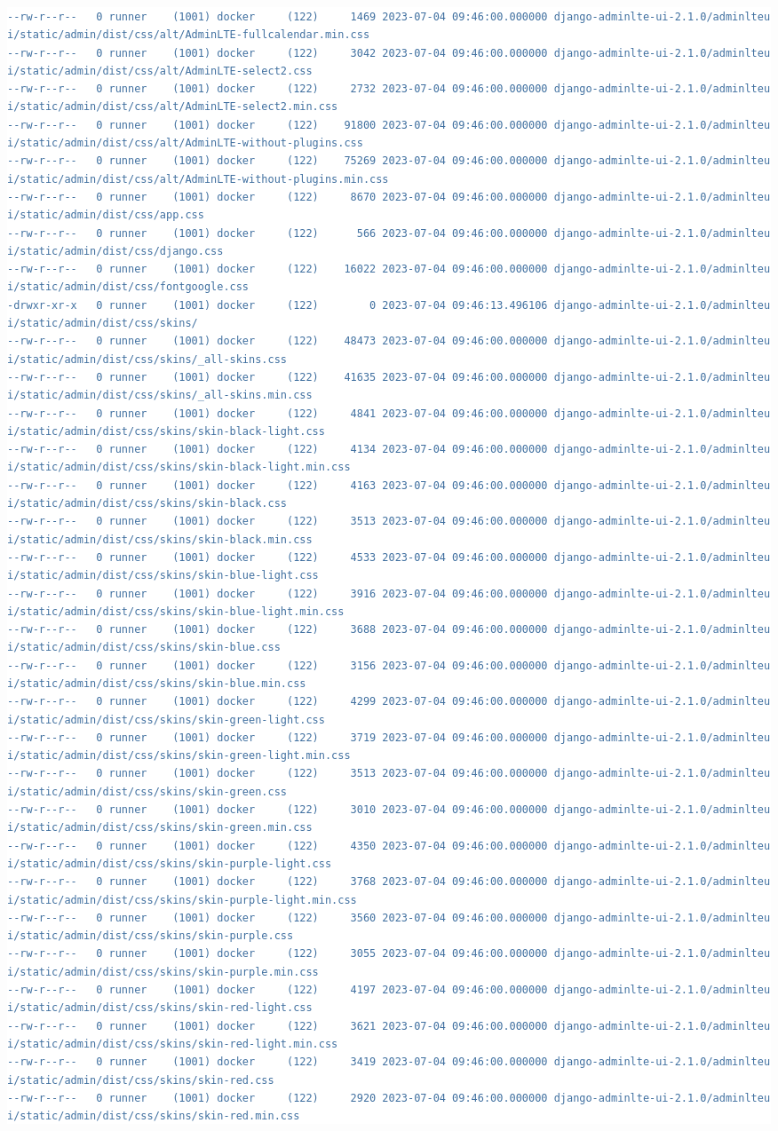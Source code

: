 ```diff
--rw-r--r--   0 runner    (1001) docker     (122)     1469 2023-07-04 09:46:00.000000 django-adminlte-ui-2.1.0/adminlteui/static/admin/dist/css/alt/AdminLTE-fullcalendar.min.css
--rw-r--r--   0 runner    (1001) docker     (122)     3042 2023-07-04 09:46:00.000000 django-adminlte-ui-2.1.0/adminlteui/static/admin/dist/css/alt/AdminLTE-select2.css
--rw-r--r--   0 runner    (1001) docker     (122)     2732 2023-07-04 09:46:00.000000 django-adminlte-ui-2.1.0/adminlteui/static/admin/dist/css/alt/AdminLTE-select2.min.css
--rw-r--r--   0 runner    (1001) docker     (122)    91800 2023-07-04 09:46:00.000000 django-adminlte-ui-2.1.0/adminlteui/static/admin/dist/css/alt/AdminLTE-without-plugins.css
--rw-r--r--   0 runner    (1001) docker     (122)    75269 2023-07-04 09:46:00.000000 django-adminlte-ui-2.1.0/adminlteui/static/admin/dist/css/alt/AdminLTE-without-plugins.min.css
--rw-r--r--   0 runner    (1001) docker     (122)     8670 2023-07-04 09:46:00.000000 django-adminlte-ui-2.1.0/adminlteui/static/admin/dist/css/app.css
--rw-r--r--   0 runner    (1001) docker     (122)      566 2023-07-04 09:46:00.000000 django-adminlte-ui-2.1.0/adminlteui/static/admin/dist/css/django.css
--rw-r--r--   0 runner    (1001) docker     (122)    16022 2023-07-04 09:46:00.000000 django-adminlte-ui-2.1.0/adminlteui/static/admin/dist/css/fontgoogle.css
-drwxr-xr-x   0 runner    (1001) docker     (122)        0 2023-07-04 09:46:13.496106 django-adminlte-ui-2.1.0/adminlteui/static/admin/dist/css/skins/
--rw-r--r--   0 runner    (1001) docker     (122)    48473 2023-07-04 09:46:00.000000 django-adminlte-ui-2.1.0/adminlteui/static/admin/dist/css/skins/_all-skins.css
--rw-r--r--   0 runner    (1001) docker     (122)    41635 2023-07-04 09:46:00.000000 django-adminlte-ui-2.1.0/adminlteui/static/admin/dist/css/skins/_all-skins.min.css
--rw-r--r--   0 runner    (1001) docker     (122)     4841 2023-07-04 09:46:00.000000 django-adminlte-ui-2.1.0/adminlteui/static/admin/dist/css/skins/skin-black-light.css
--rw-r--r--   0 runner    (1001) docker     (122)     4134 2023-07-04 09:46:00.000000 django-adminlte-ui-2.1.0/adminlteui/static/admin/dist/css/skins/skin-black-light.min.css
--rw-r--r--   0 runner    (1001) docker     (122)     4163 2023-07-04 09:46:00.000000 django-adminlte-ui-2.1.0/adminlteui/static/admin/dist/css/skins/skin-black.css
--rw-r--r--   0 runner    (1001) docker     (122)     3513 2023-07-04 09:46:00.000000 django-adminlte-ui-2.1.0/adminlteui/static/admin/dist/css/skins/skin-black.min.css
--rw-r--r--   0 runner    (1001) docker     (122)     4533 2023-07-04 09:46:00.000000 django-adminlte-ui-2.1.0/adminlteui/static/admin/dist/css/skins/skin-blue-light.css
--rw-r--r--   0 runner    (1001) docker     (122)     3916 2023-07-04 09:46:00.000000 django-adminlte-ui-2.1.0/adminlteui/static/admin/dist/css/skins/skin-blue-light.min.css
--rw-r--r--   0 runner    (1001) docker     (122)     3688 2023-07-04 09:46:00.000000 django-adminlte-ui-2.1.0/adminlteui/static/admin/dist/css/skins/skin-blue.css
--rw-r--r--   0 runner    (1001) docker     (122)     3156 2023-07-04 09:46:00.000000 django-adminlte-ui-2.1.0/adminlteui/static/admin/dist/css/skins/skin-blue.min.css
--rw-r--r--   0 runner    (1001) docker     (122)     4299 2023-07-04 09:46:00.000000 django-adminlte-ui-2.1.0/adminlteui/static/admin/dist/css/skins/skin-green-light.css
--rw-r--r--   0 runner    (1001) docker     (122)     3719 2023-07-04 09:46:00.000000 django-adminlte-ui-2.1.0/adminlteui/static/admin/dist/css/skins/skin-green-light.min.css
--rw-r--r--   0 runner    (1001) docker     (122)     3513 2023-07-04 09:46:00.000000 django-adminlte-ui-2.1.0/adminlteui/static/admin/dist/css/skins/skin-green.css
--rw-r--r--   0 runner    (1001) docker     (122)     3010 2023-07-04 09:46:00.000000 django-adminlte-ui-2.1.0/adminlteui/static/admin/dist/css/skins/skin-green.min.css
--rw-r--r--   0 runner    (1001) docker     (122)     4350 2023-07-04 09:46:00.000000 django-adminlte-ui-2.1.0/adminlteui/static/admin/dist/css/skins/skin-purple-light.css
--rw-r--r--   0 runner    (1001) docker     (122)     3768 2023-07-04 09:46:00.000000 django-adminlte-ui-2.1.0/adminlteui/static/admin/dist/css/skins/skin-purple-light.min.css
--rw-r--r--   0 runner    (1001) docker     (122)     3560 2023-07-04 09:46:00.000000 django-adminlte-ui-2.1.0/adminlteui/static/admin/dist/css/skins/skin-purple.css
--rw-r--r--   0 runner    (1001) docker     (122)     3055 2023-07-04 09:46:00.000000 django-adminlte-ui-2.1.0/adminlteui/static/admin/dist/css/skins/skin-purple.min.css
--rw-r--r--   0 runner    (1001) docker     (122)     4197 2023-07-04 09:46:00.000000 django-adminlte-ui-2.1.0/adminlteui/static/admin/dist/css/skins/skin-red-light.css
--rw-r--r--   0 runner    (1001) docker     (122)     3621 2023-07-04 09:46:00.000000 django-adminlte-ui-2.1.0/adminlteui/static/admin/dist/css/skins/skin-red-light.min.css
--rw-r--r--   0 runner    (1001) docker     (122)     3419 2023-07-04 09:46:00.000000 django-adminlte-ui-2.1.0/adminlteui/static/admin/dist/css/skins/skin-red.css
--rw-r--r--   0 runner    (1001) docker     (122)     2920 2023-07-04 09:46:00.000000 django-adminlte-ui-2.1.0/adminlteui/static/admin/dist/css/skins/skin-red.min.css
```